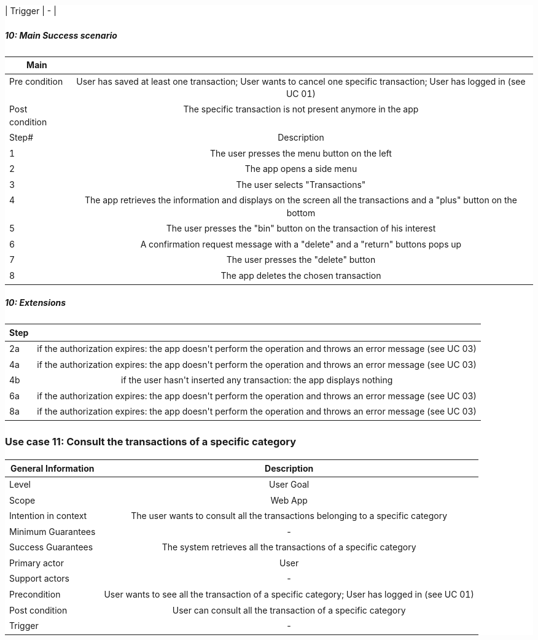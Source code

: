 | Trigger   	 	| - 	|

##### 10: Main Success scenario 

| Main |  |
| ------------- |:-------------:| 
|Pre condition 	| User has saved at least one transaction; User wants to cancel one specific transaction; User has logged in (see UC 01) |
| Post condition	| The specific transaction is not present anymore in the app	|
| Step#        | Description  |
|  1     | The user presses the menu button on the left |  
|  2     | The app opens a side menu |
|  3 	 | The user selects "Transactions" |
|  4	 | The app retrieves the information and displays on the screen all the transactions  and a "plus" button on the bottom| 
|  5	 | The user presses the "bin" button on the transaction of his interest | 
|  6 	 | A confirmation request message with a "delete" and a "return" buttons pops up|
|  7 	 | The user presses the "delete" button	 |
|  8 	 | The app deletes the chosen transaction |


##### 10: Extensions

| Step |  |
| ------------- |:-------------:| 
|  2a   |if the authorization expires: the app doesn't perform the operation and throws an error message (see UC 03) |  
|  4a   | if the authorization expires: the app doesn't perform the operation and throws an error message (see UC 03)|
|  4b 	| if the user hasn't inserted any transaction: the app displays nothing|
|  6a   | if the authorization expires: the app doesn't perform the operation and throws an error message (see UC 03)|
|  8a   | if the authorization expires: the app doesn't perform the operation and throws an error message (see UC 03)|




### Use case 11: Consult the transactions of a specific category
| General Information       | Description |
| ------------- |:-------------:| 
|Level | User Goal|
|Scope | Web App|
|Intention in context| The user wants to consult all the transactions belonging to a specific category|
| Minimum Guarantees| -|
| Success Guarantees| The system retrieves all the transactions of a specific category|
|Primary actor |User |
|Support actors | - |
|  Precondition     |User wants to see all the transaction of a specific category; User has logged in (see UC 01)  |
|  Post condition     | User can consult all the transaction of a specific category |
|  Trigger     | - |
